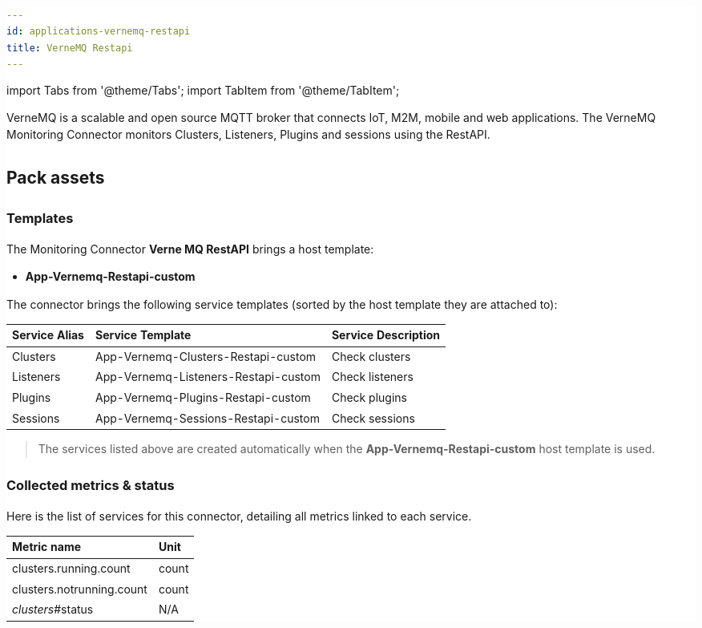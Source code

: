 ```yaml
---
id: applications-vernemq-restapi
title: VerneMQ Restapi
---
```

import Tabs from '@theme/Tabs';
import TabItem from '@theme/TabItem';

VerneMQ is a scalable and open source MQTT broker that connects IoT, M2M, mobile and web applications.
The VerneMQ Monitoring Connector monitors Clusters, Listeners, Plugins and sessions using the RestAPI.

## Pack assets

### Templates

The Monitoring Connector **Verne MQ RestAPI** brings a host template:

* **App-Vernemq-Restapi-custom**

The connector brings the following service templates (sorted by the host template they are attached to):

<Tabs groupId="sync">
<TabItem value="App-Vernemq-Restapi-custom" label="App-Vernemq-Restapi-custom">

| Service Alias | Service Template                     | Service Description |
|:--------------|:-------------------------------------|:--------------------|
| Clusters      | App-Vernemq-Clusters-Restapi-custom  | Check clusters      |
| Listeners     | App-Vernemq-Listeners-Restapi-custom | Check listeners     |
| Plugins       | App-Vernemq-Plugins-Restapi-custom   | Check plugins       |
| Sessions      | App-Vernemq-Sessions-Restapi-custom  | Check sessions      |

> The services listed above are created automatically when the **App-Vernemq-Restapi-custom** host template is used.

</TabItem>
</Tabs>

### Collected metrics & status

Here is the list of services for this connector, detailing all metrics linked to each service.

<Tabs groupId="sync">
<TabItem value="Clusters" label="Clusters">

| Metric name               | Unit  |
|:--------------------------|:------|
| clusters.running.count    | count |
| clusters.notrunning.count | count |
| *clusters*#status         | N/A   |
